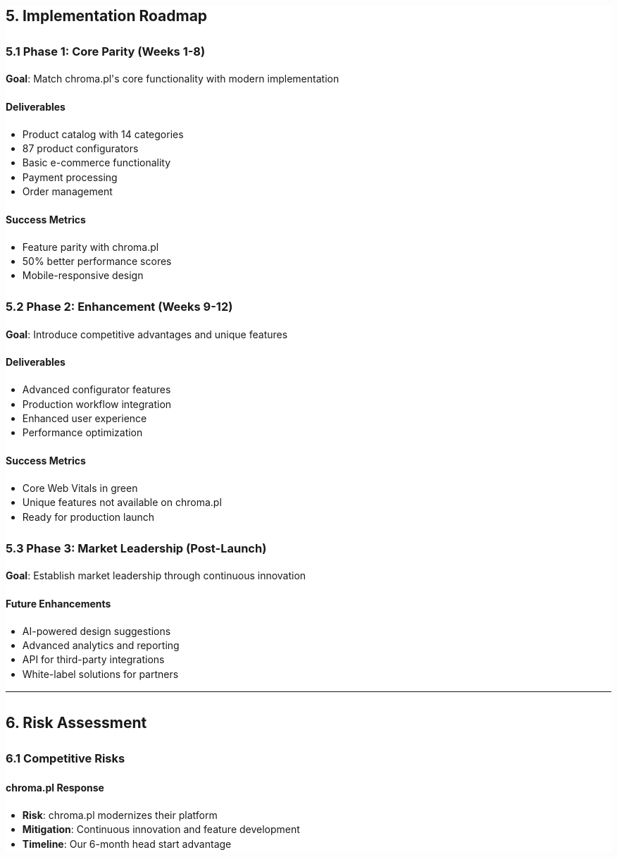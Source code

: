 
## 5. Implementation Roadmap

### 5.1 Phase 1: Core Parity (Weeks 1-8)
**Goal**: Match chroma.pl's core functionality with modern implementation

#### Deliverables
- Product catalog with 14 categories
- 87 product configurators
- Basic e-commerce functionality
- Payment processing
- Order management

#### Success Metrics
- Feature parity with chroma.pl
- 50% better performance scores
- Mobile-responsive design

### 5.2 Phase 2: Enhancement (Weeks 9-12)
**Goal**: Introduce competitive advantages and unique features

#### Deliverables
- Advanced configurator features
- Production workflow integration
- Enhanced user experience
- Performance optimization

#### Success Metrics
- Core Web Vitals in green
- Unique features not available on chroma.pl
- Ready for production launch

### 5.3 Phase 3: Market Leadership (Post-Launch)
**Goal**: Establish market leadership through continuous innovation

#### Future Enhancements
- AI-powered design suggestions
- Advanced analytics and reporting
- API for third-party integrations
- White-label solutions for partners

---

## 6. Risk Assessment

### 6.1 Competitive Risks

#### chroma.pl Response
- **Risk**: chroma.pl modernizes their platform
- **Mitigation**: Continuous innovation and feature development
- **Timeline**: Our 6-month head start advantage
